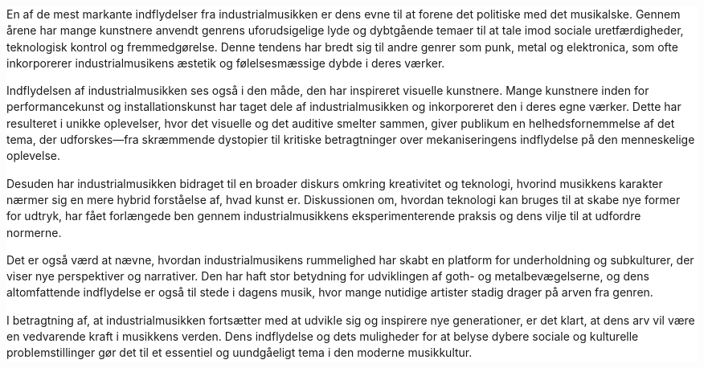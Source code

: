 En af de mest markante indflydelser fra industrialmusikken er dens evne til at forene det politiske med det musikalske. Gennem årene har mange kunstnere anvendt genrens uforudsigelige lyde og dybtgående temaer til at tale imod sociale uretfærdigheder, teknologisk kontrol og fremmedgørelse. Denne tendens har bredt sig til andre genrer som punk, metal og elektronica, som ofte inkorporerer industrialmusikens æstetik og følelsesmæssige dybde i deres værker.

Indflydelsen af industrialmusikken ses også i den måde, den har inspireret visuelle kunstnere. Mange kunstnere inden for performancekunst og installationskunst har taget dele af industrialmusikken og inkorporeret den i deres egne værker. Dette har resulteret i unikke oplevelser, hvor det visuelle og det auditive smelter sammen, giver publikum en helhedsfornemmelse af det tema, der udforskes—fra skræmmende dystopier til kritiske betragtninger over mekaniseringens indflydelse på den menneskelige oplevelse.

Desuden har industrialmusikken bidraget til en broader diskurs omkring kreativitet og teknologi, hvorind musikkens karakter nærmer sig en mere hybrid forståelse af, hvad kunst er. Diskussionen om, hvordan teknologi kan bruges til at skabe nye former for udtryk, har fået forlængede ben gennem industrialmusikkens eksperimenterende praksis og dens vilje til at udfordre normerne.

Det er også værd at nævne, hvordan industrialmusikens rummelighed har skabt en platform for underholdning og subkulturer, der viser nye perspektiver og narrativer. Den har haft stor betydning for udviklingen af goth- og metalbevægelserne, og dens altomfattende indflydelse er også til stede i dagens musik, hvor mange nutidige artister stadig drager på arven fra genren.

I betragtning af, at industrialmusikken fortsætter med at udvikle sig og inspirere nye generationer, er det klart, at dens arv vil være en vedvarende kraft i musikkens verden. Dens indflydelse og dets muligheder for at belyse dybere sociale og kulturelle problemstillinger gør det til et essentiel og uundgåeligt tema i den moderne musikkultur.

